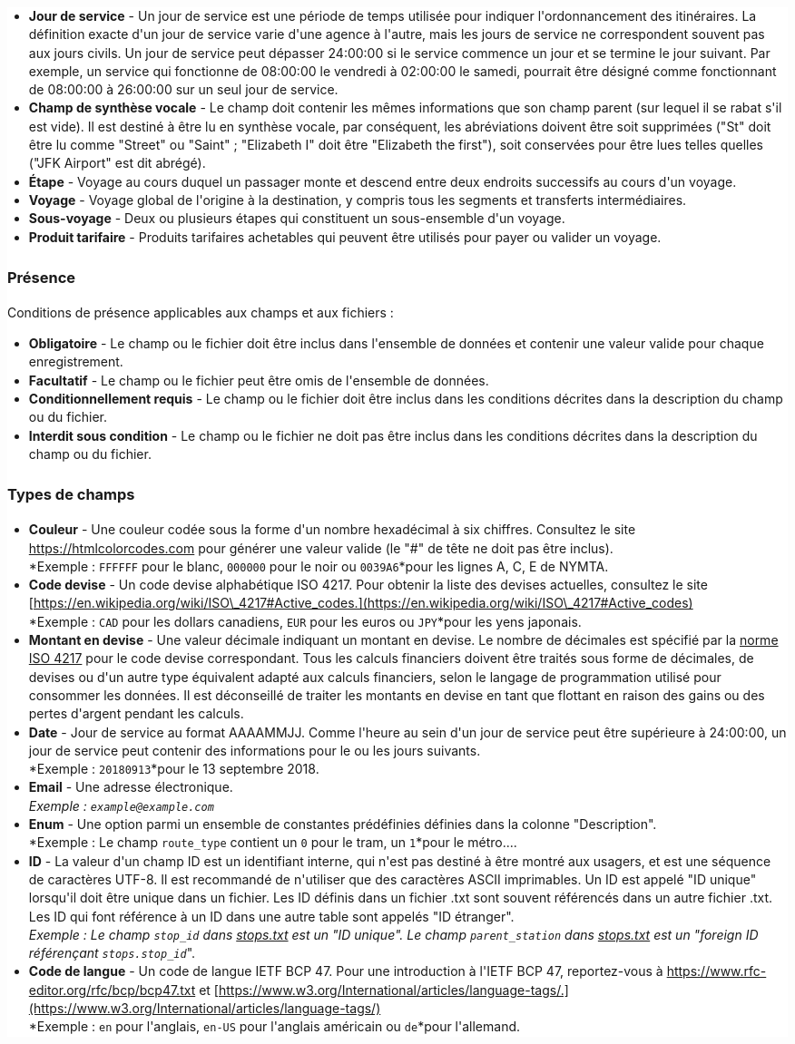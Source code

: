* **Jour de service** - Un jour de service est une période de temps utilisée pour indiquer l'ordonnancement des itinéraires. La définition exacte d'un jour de service varie d'une agence à l'autre, mais les jours de service ne correspondent souvent pas aux jours civils. Un jour de service peut dépasser 24:00:00 si le service commence un jour et se termine le jour suivant. Par exemple, un service qui fonctionne de 08:00:00 le vendredi à 02:00:00 le samedi, pourrait être désigné comme fonctionnant de 08:00:00 à 26:00:00 sur un seul jour de service.
* **Champ de synthèse vocale** - Le champ doit contenir les mêmes informations que son champ parent (sur lequel il se rabat s'il est vide). Il est destiné à être lu en synthèse vocale, par conséquent, les abréviations doivent être soit supprimées ("St" doit être lu comme "Street" ou "Saint" ; "Elizabeth I" doit être "Elizabeth the first"), soit conservées pour être lues telles quelles ("JFK Airport" est dit abrégé).
* **Étape** - Voyage au cours duquel un passager monte et descend entre deux endroits successifs au cours d'un voyage.
* **Voyage** - Voyage global de l'origine à la destination, y compris tous les segments et transferts intermédiaires.
* **Sous-voyage** - Deux ou plusieurs étapes qui constituent un sous-ensemble d'un voyage.
* **Produit tarifaire** - Produits tarifaires achetables qui peuvent être utilisés pour payer ou valider un voyage.

### Présence

Conditions de présence applicables aux champs et aux fichiers :

* **Obligatoire** - Le champ ou le fichier doit être inclus dans l'ensemble de données et contenir une valeur valide pour chaque enregistrement.
* **Facultatif** - Le champ ou le fichier peut être omis de l'ensemble de données.
* **Conditionnellement requis** - Le champ ou le fichier doit être inclus dans les conditions décrites dans la description du champ ou du fichier.
* **Interdit sous condition** - Le champ ou le fichier ne doit pas être inclus dans les conditions décrites dans la description du champ ou du fichier.

### Types de champs

- **Couleur** - Une couleur codée sous la forme d'un nombre hexadécimal à six chiffres. Consultez le site <https://htmlcolorcodes.com> pour générer une valeur valide (le "#" de tête ne doit pas être inclus).<br/>*Exemple : `FFFFFF` pour le blanc, `000000` pour le noir ou `0039A6`*pour les lignes A, C, E de NYMTA.
- **Code devise** - Un code devise alphabétique ISO 4217. Pour obtenir la liste des devises actuelles, consultez le site [https://en.wikipedia.org/wiki/ISO\_4217#Active_codes.](https://en.wikipedia.org/wiki/ISO\_4217#Active_codes)<br/>*Exemple : `CAD` pour les dollars canadiens, `EUR` pour les euros ou `JPY`*pour les yens japonais.
- **Montant en devise** - Une valeur décimale indiquant un montant en devise. Le nombre de décimales est spécifié par la [norme ISO 4217](https://en.wikipedia.org/wiki/ISO\_4217#Active_codes) pour le code devise correspondant. Tous les calculs financiers doivent être traités sous forme de décimales, de devises ou d'un autre type équivalent adapté aux calculs financiers, selon le langage de programmation utilisé pour consommer les données. Il est déconseillé de traiter les montants en devise en tant que flottant en raison des gains ou des pertes d'argent pendant les calculs.
- **Date** - Jour de service au format AAAAMMJJ. Comme l'heure au sein d'un jour de service peut être supérieure à 24:00:00, un jour de service peut contenir des informations pour le ou les jours suivants.<br/>*Exemple : `20180913`*pour le 13 septembre 2018.
- **Email** - Une adresse électronique.<br/>*Exemple : `example@example.com`*
- **Enum** - Une option parmi un ensemble de constantes prédéfinies définies dans la colonne "Description".<br/>*Exemple : Le champ `route_type` contient un `0` pour le tram, un `1`*pour le métro....
- **ID** - La valeur d'un champ ID est un identifiant interne, qui n'est pas destiné à être montré aux usagers, et est une séquence de caractères UTF-8. Il est recommandé de n'utiliser que des caractères ASCII imprimables. Un ID est appelé "ID unique" lorsqu'il doit être unique dans un fichier. Les ID définis dans un fichier .txt sont souvent référencés dans un autre fichier .txt. Les ID qui font référence à un ID dans une autre table sont appelés "ID étranger".<br/>*Exemple : Le champ `stop_id` dans [stops.txt](#stopstxt) est un "ID unique". Le champ `parent_station` dans [stops.txt](#stopstxt) est un "foreign ID référençant `stops.stop_id`*".
- **Code de langue** - Un code de langue IETF BCP 47. Pour une introduction à l'IETF BCP 47, reportez-vous à <https://www.rfc-editor.org/rfc/bcp/bcp47.txt> et [https://www.w3.org/International/articles/language-tags/.](https://www.w3.org/International/articles/language-tags/)<br/>*Exemple : `en` pour l'anglais, `en-US` pour l'anglais américain ou `de`*pour l'allemand.